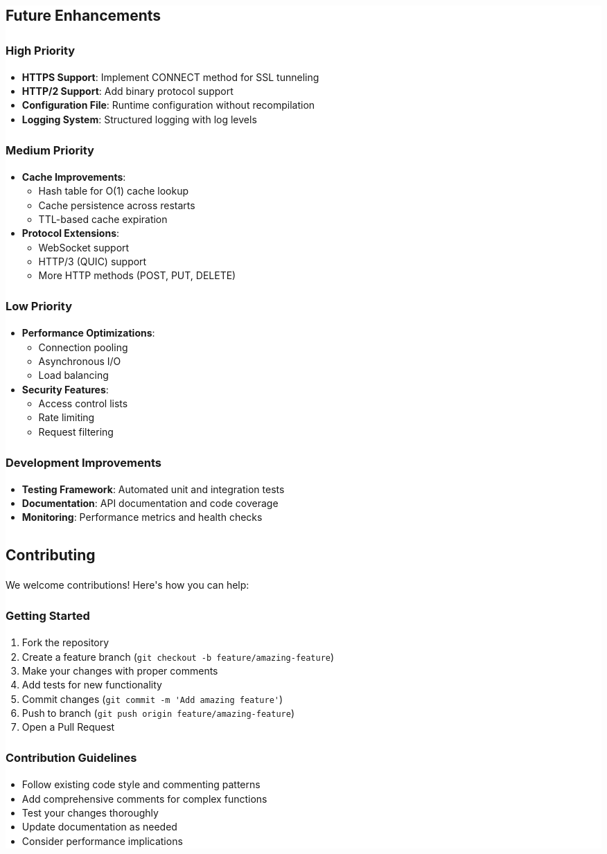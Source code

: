## Future Enhancements

### High Priority
- **HTTPS Support**: Implement CONNECT method for SSL tunneling
- **HTTP/2 Support**: Add binary protocol support
- **Configuration File**: Runtime configuration without recompilation
- **Logging System**: Structured logging with log levels

### Medium Priority
- **Cache Improvements**: 
  - Hash table for O(1) cache lookup
  - Cache persistence across restarts
  - TTL-based cache expiration
- **Protocol Extensions**:
  - WebSocket support
  - HTTP/3 (QUIC) support
  - More HTTP methods (POST, PUT, DELETE)

### Low Priority
- **Performance Optimizations**:
  - Connection pooling
  - Asynchronous I/O
  - Load balancing
- **Security Features**:
  - Access control lists
  - Rate limiting
  - Request filtering

### Development Improvements
- **Testing Framework**: Automated unit and integration tests
- **Documentation**: API documentation and code coverage
- **Monitoring**: Performance metrics and health checks

## Contributing

We welcome contributions! Here's how you can help:

### Getting Started
1. Fork the repository
2. Create a feature branch (`git checkout -b feature/amazing-feature`)
3. Make your changes with proper comments
4. Add tests for new functionality
5. Commit changes (`git commit -m 'Add amazing feature'`)
6. Push to branch (`git push origin feature/amazing-feature`)
7. Open a Pull Request

### Contribution Guidelines
- Follow existing code style and commenting patterns
- Add comprehensive comments for complex functions
- Test your changes thoroughly
- Update documentation as needed
- Consider performance implications
